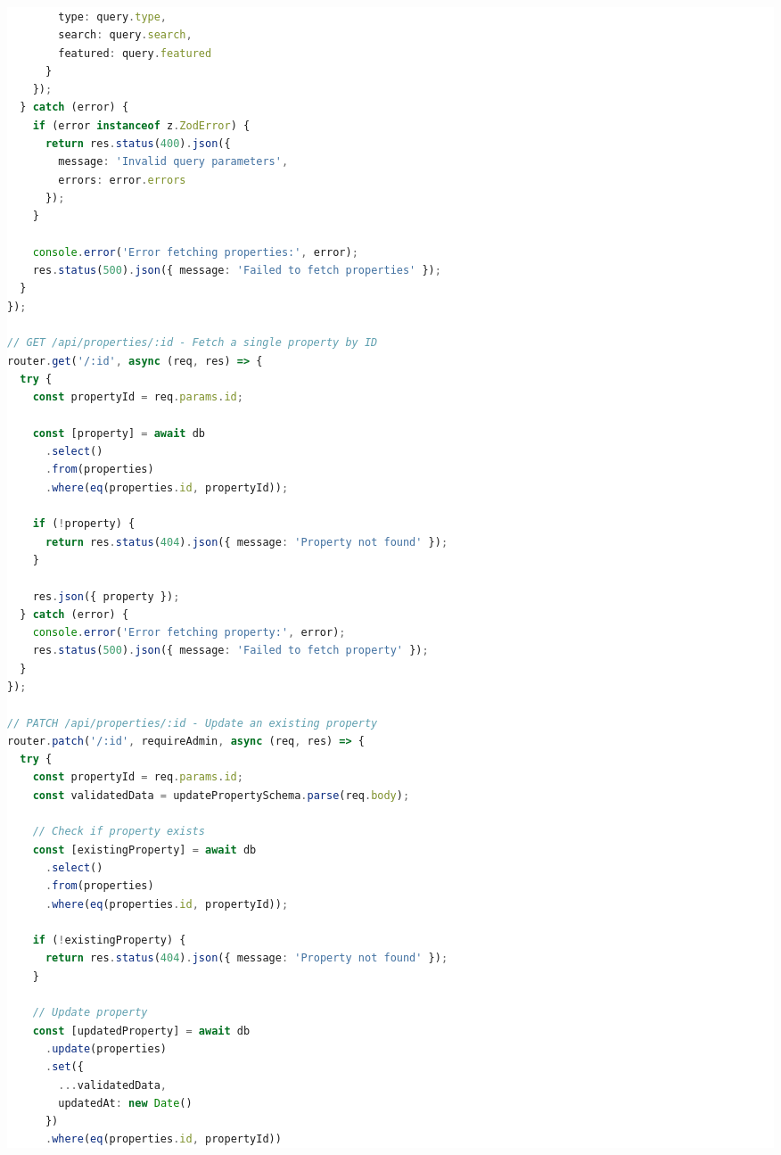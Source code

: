 ```typescript
        type: query.type,
        search: query.search,
        featured: query.featured
      }
    });
  } catch (error) {
    if (error instanceof z.ZodError) {
      return res.status(400).json({
        message: 'Invalid query parameters',
        errors: error.errors
      });
    }
    
    console.error('Error fetching properties:', error);
    res.status(500).json({ message: 'Failed to fetch properties' });
  }
});

// GET /api/properties/:id - Fetch a single property by ID
router.get('/:id', async (req, res) => {
  try {
    const propertyId = req.params.id;
    
    const [property] = await db
      .select()
      .from(properties)
      .where(eq(properties.id, propertyId));
    
    if (!property) {
      return res.status(404).json({ message: 'Property not found' });
    }
    
    res.json({ property });
  } catch (error) {
    console.error('Error fetching property:', error);
    res.status(500).json({ message: 'Failed to fetch property' });
  }
});

// PATCH /api/properties/:id - Update an existing property
router.patch('/:id', requireAdmin, async (req, res) => {
  try {
    const propertyId = req.params.id;
    const validatedData = updatePropertySchema.parse(req.body);
    
    // Check if property exists
    const [existingProperty] = await db
      .select()
      .from(properties)
      .where(eq(properties.id, propertyId));
    
    if (!existingProperty) {
      return res.status(404).json({ message: 'Property not found' });
    }
    
    // Update property
    const [updatedProperty] = await db
      .update(properties)
      .set({
        ...validatedData,
        updatedAt: new Date()
      })
      .where(eq(properties.id, propertyId))
```